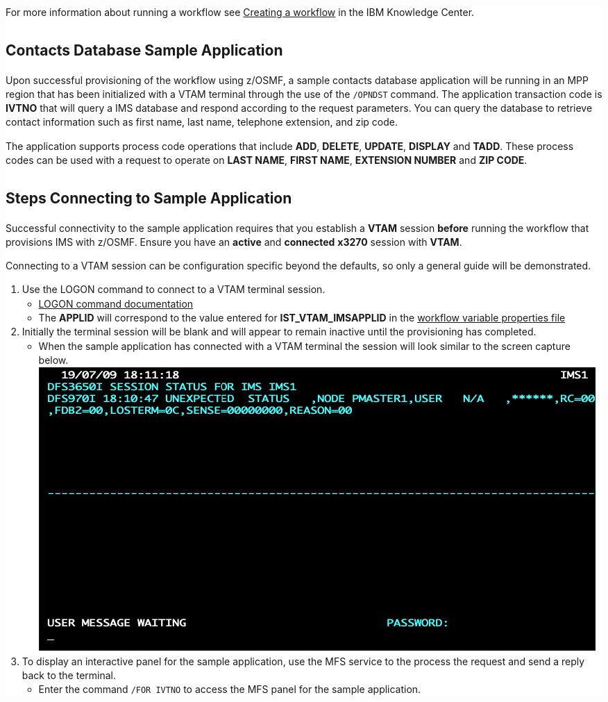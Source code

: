 For more information about running a workflow see [Creating a workflow](https://www.ibm.com/support/knowledgecenter/en/SSLTBW_2.3.0/com.ibm.zosmfworkflows.help.doc/izuWFhpCreateWorkflowDialog.html) in the IBM Knowledge Center.

## Contacts Database Sample Application
Upon successful provisioning of the workflow using z/OSMF, a sample contacts database application will be running in an MPP region that has been initialized with a VTAM terminal through the use of the `/OPNDST` command. The application transaction code is **IVTNO** that will query a IMS database and respond according to the request parameters. You can query the database to retrieve contact information such as first name, last name, telephone extension, and zip code. 

The application supports process code operations that include **ADD**, **DELETE**, **UPDATE**, **DISPLAY** and **TADD**. These process codes can be used with a request to operate on **LAST NAME**, **FIRST NAME**, **EXTENSION NUMBER** and **ZIP CODE**.

## Steps Connecting to Sample Application
Successful connectivity to the sample application requires that you establish a **VTAM** session **before** running the workflow that provisions IMS with z/OSMF. Ensure you have an **active** and **connected** **x3270** session with **VTAM**. 

Connecting to a VTAM session can be configuration specific beyond the defaults, so only a general guide will be demonstrated.

1. Use the LOGON command to connect to a VTAM terminal session.
    * [LOGON command documentation](https://www.ibm.com/support/knowledgecenter/en/SSLTBW_2.3.0/com.ibm.zos.v2r3.istrdr0/rlogonsyn.htm)
    * The **APPLID** will correspond to the value entered for **IST_VTAM_IMSAPPLID** in the [workflow variable properties file](workflows/ims/workflow_variables.properties)
1. Initially the terminal session will be blank and will appear to remain inactive until the provisioning has completed.
    * When the sample application has connected with a VTAM terminal the session will look similar to the screen capture below.
      ![VTAM connected](img/vtam.connected.png)
1. To display an interactive panel for the sample application, use the MFS service to the process the request and send a reply back to the terminal.
    * Enter the command `/FOR IVTNO` to access the MFS panel for the sample application.